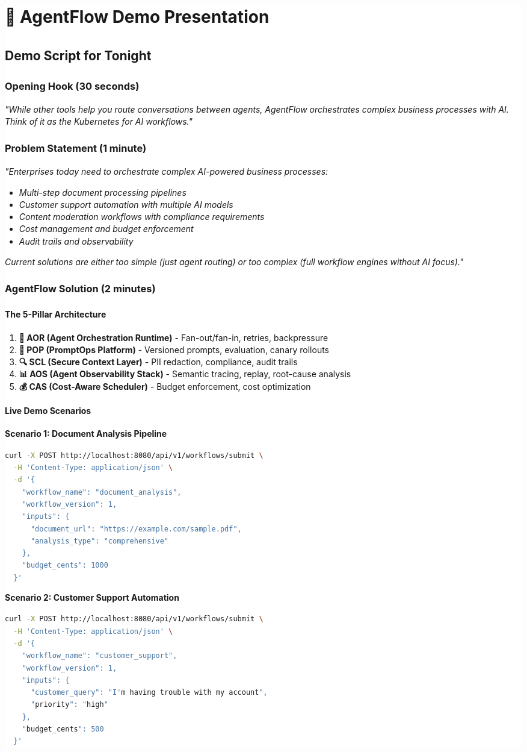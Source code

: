 # 🚀 AgentFlow Demo Presentation

## Demo Script for Tonight

### **Opening Hook (30 seconds)**
*"While other tools help you route conversations between agents, AgentFlow orchestrates complex business processes with AI. Think of it as the Kubernetes for AI workflows."*

### **Problem Statement (1 minute)**
*"Enterprises today need to orchestrate complex AI-powered business processes:*
- *Multi-step document processing pipelines*
- *Customer support automation with multiple AI models*
- *Content moderation workflows with compliance requirements*
- *Cost management and budget enforcement*
- *Audit trails and observability*

*Current solutions are either too simple (just agent routing) or too complex (full workflow engines without AI focus)."*

### **AgentFlow Solution (2 minutes)**

#### **The 5-Pillar Architecture**
1. **🎯 AOR (Agent Orchestration Runtime)** - Fan-out/fan-in, retries, backpressure
2. **📝 POP (PromptOps Platform)** - Versioned prompts, evaluation, canary rollouts
3. **🔍 SCL (Secure Context Layer)** - PII redaction, compliance, audit trails
4. **📊 AOS (Agent Observability Stack)** - Semantic tracing, replay, root-cause analysis
5. **💰 CAS (Cost-Aware Scheduler)** - Budget enforcement, cost optimization

#### **Live Demo Scenarios**

**Scenario 1: Document Analysis Pipeline**
```bash
curl -X POST http://localhost:8080/api/v1/workflows/submit \
  -H 'Content-Type: application/json' \
  -d '{
    "workflow_name": "document_analysis",
    "workflow_version": 1,
    "inputs": {
      "document_url": "https://example.com/sample.pdf",
      "analysis_type": "comprehensive"
    },
    "budget_cents": 1000
  }'
```

**Scenario 2: Customer Support Automation**
```bash
curl -X POST http://localhost:8080/api/v1/workflows/submit \
  -H 'Content-Type: application/json' \
  -d '{
    "workflow_name": "customer_support",
    "workflow_version": 1,
    "inputs": {
      "customer_query": "I'm having trouble with my account",
      "priority": "high"
    },
    "budget_cents": 500
  }'
```
